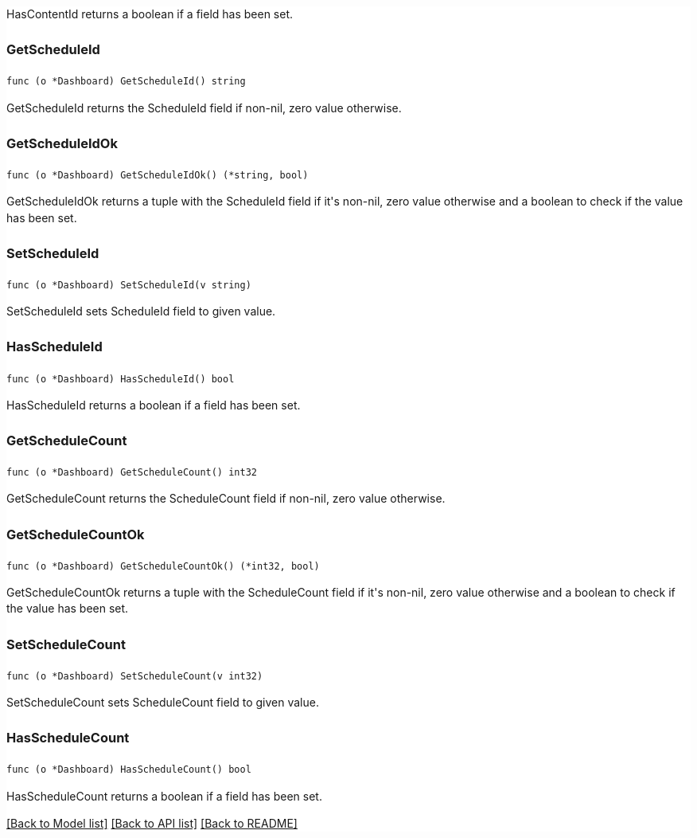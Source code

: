 HasContentId returns a boolean if a field has been set.

### GetScheduleId

`func (o *Dashboard) GetScheduleId() string`

GetScheduleId returns the ScheduleId field if non-nil, zero value otherwise.

### GetScheduleIdOk

`func (o *Dashboard) GetScheduleIdOk() (*string, bool)`

GetScheduleIdOk returns a tuple with the ScheduleId field if it's non-nil, zero value otherwise
and a boolean to check if the value has been set.

### SetScheduleId

`func (o *Dashboard) SetScheduleId(v string)`

SetScheduleId sets ScheduleId field to given value.

### HasScheduleId

`func (o *Dashboard) HasScheduleId() bool`

HasScheduleId returns a boolean if a field has been set.

### GetScheduleCount

`func (o *Dashboard) GetScheduleCount() int32`

GetScheduleCount returns the ScheduleCount field if non-nil, zero value otherwise.

### GetScheduleCountOk

`func (o *Dashboard) GetScheduleCountOk() (*int32, bool)`

GetScheduleCountOk returns a tuple with the ScheduleCount field if it's non-nil, zero value otherwise
and a boolean to check if the value has been set.

### SetScheduleCount

`func (o *Dashboard) SetScheduleCount(v int32)`

SetScheduleCount sets ScheduleCount field to given value.

### HasScheduleCount

`func (o *Dashboard) HasScheduleCount() bool`

HasScheduleCount returns a boolean if a field has been set.


[[Back to Model list]](../README.md#documentation-for-models) [[Back to API list]](../README.md#documentation-for-api-endpoints) [[Back to README]](../README.md)


